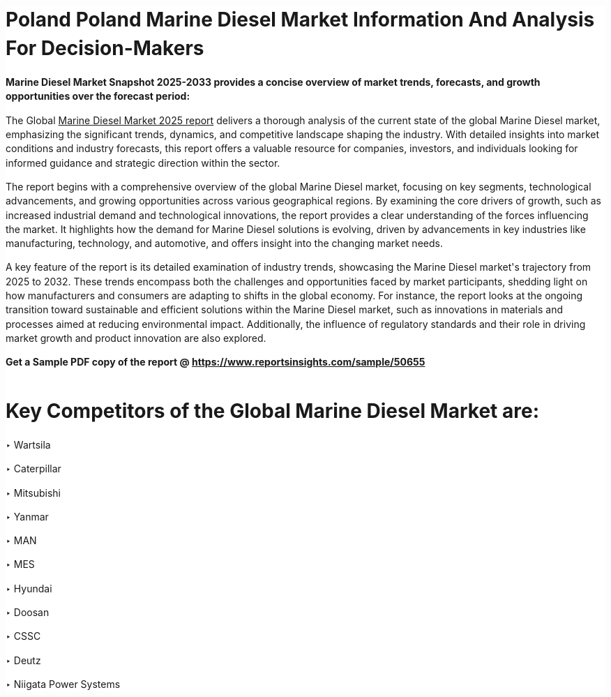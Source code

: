 # Poland Poland Marine Diesel Market Information And Analysis For Decision-Makers

<strong>Marine Diesel Market Snapshot 2025-2033 provides a concise overview of market trends, forecasts, and growth opportunities over the forecast period:</strong>

 The Global <a href=https://www.reportsinsights.com/sample/50655>Marine Diesel Market 2025 report</a> delivers a thorough analysis of the current state of the global Marine Diesel market, emphasizing the significant trends, dynamics, and competitive landscape shaping the industry. With detailed insights into market conditions and industry forecasts, this report offers a valuable resource for companies, investors, and individuals looking for informed guidance and strategic direction within the sector.

The report begins with a comprehensive overview of the global Marine Diesel market, focusing on key segments, technological advancements, and growing opportunities across various geographical regions. By examining the core drivers of growth, such as increased industrial demand and technological innovations, the report provides a clear understanding of the forces influencing the market. It highlights how the demand for Marine Diesel solutions is evolving, driven by advancements in key industries like manufacturing, technology, and automotive, and offers insight into the changing market needs.

A key feature of the report is its detailed examination of industry trends, showcasing the Marine Diesel market's trajectory from 2025 to 2032. These trends encompass both the challenges and opportunities faced by market participants, shedding light on how manufacturers and consumers are adapting to shifts in the global economy. For instance, the report looks at the ongoing transition toward sustainable and efficient solutions within the Marine Diesel market, such as innovations in materials and processes aimed at reducing environmental impact. Additionally, the influence of regulatory standards and their role in driving market growth and product innovation are also explored.

<strong>Get a Sample PDF copy of the report @ <a href=https://www.reportsinsights.com/sample/50655>https://www.reportsinsights.com/sample/50655</a></strong>

# <strong>Key Competitors of the Global Marine Diesel Market are:</strong>

‣ Wartsila

‣ Caterpillar

‣ Mitsubishi

‣ Yanmar

‣ MAN

‣ MES

‣ Hyundai

‣ Doosan

‣ CSSC

‣ Deutz

‣ Niigata Power Systems
